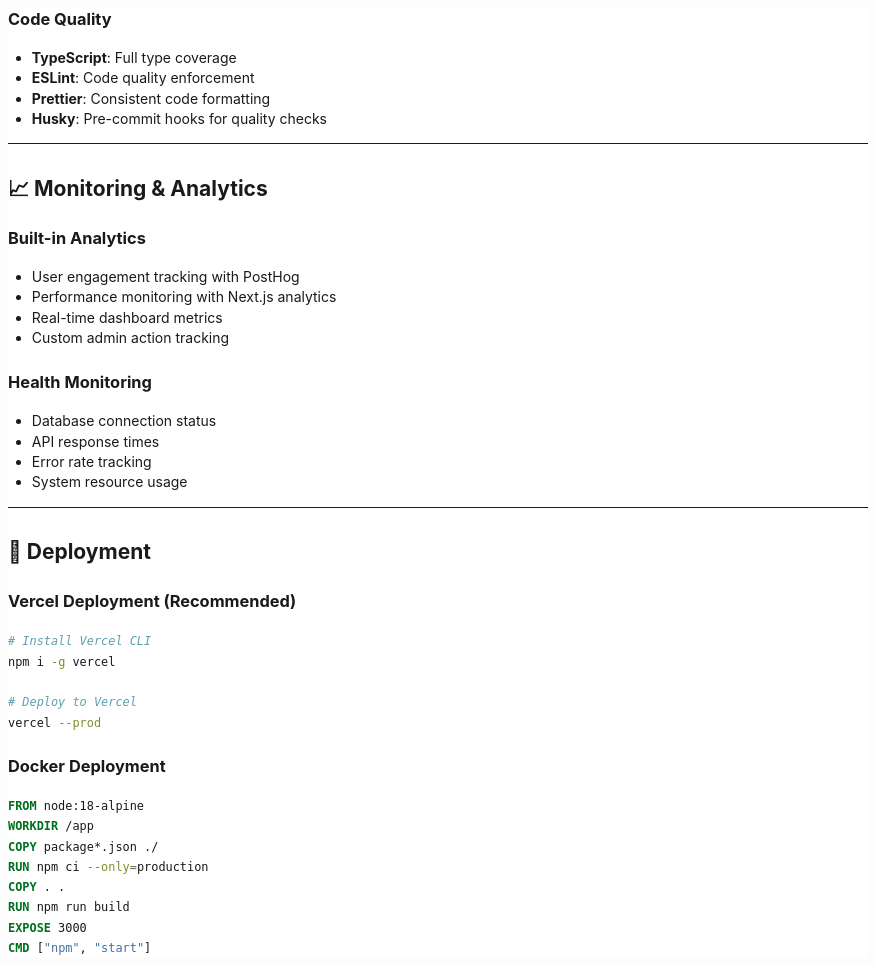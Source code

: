 ### **Code Quality**

- **TypeScript**: Full type coverage
- **ESLint**: Code quality enforcement
- **Prettier**: Consistent code formatting
- **Husky**: Pre-commit hooks for quality checks

---

## 📈 Monitoring & Analytics

### **Built-in Analytics**

- User engagement tracking with PostHog
- Performance monitoring with Next.js analytics
- Real-time dashboard metrics
- Custom admin action tracking

### **Health Monitoring**

- Database connection status
- API response times
- Error rate tracking
- System resource usage

---

## 🚢 Deployment

### **Vercel Deployment** (Recommended)

```bash
# Install Vercel CLI
npm i -g vercel

# Deploy to Vercel
vercel --prod
```

### **Docker Deployment**

```dockerfile
FROM node:18-alpine
WORKDIR /app
COPY package*.json ./
RUN npm ci --only=production
COPY . .
RUN npm run build
EXPOSE 3000
CMD ["npm", "start"]
```
